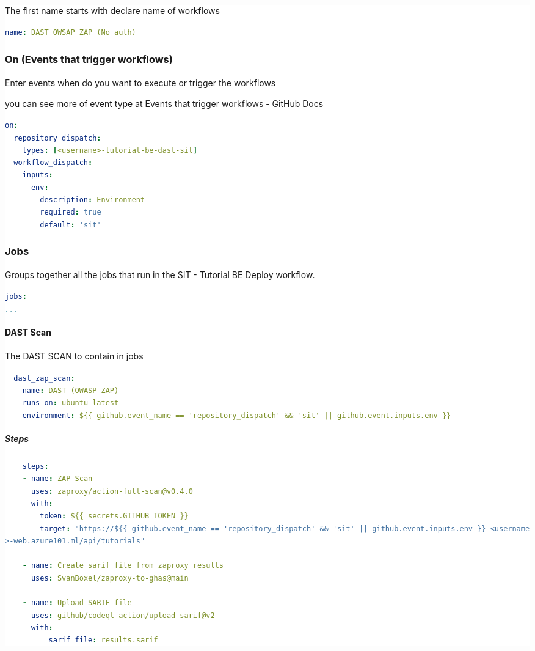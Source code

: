 The first name starts with declare name of workflows

```yaml
name: DAST OWSAP ZAP (No auth)
```

### On (Events that trigger workflows)

Enter events when do you want to execute or trigger the workflows

you can see more of event type at [Events that trigger workflows - GitHub Docs](https://docs.github.com/en/actions/using-workflows/events-that-trigger-workflows)

```yaml
on:
  repository_dispatch:
    types: [<username>-tutorial-be-dast-sit]
  workflow_dispatch:
    inputs:
      env:
        description: Environment
        required: true
        default: 'sit'
```

### Jobs

Groups together all the jobs that run in the SIT - Tutorial BE Deploy workflow.

```yaml
jobs:
...
```

#### DAST Scan

The DAST SCAN to contain in jobs

```yaml
  dast_zap_scan:
    name: DAST (OWASP ZAP)
    runs-on: ubuntu-latest
    environment: ${{ github.event_name == 'repository_dispatch' && 'sit' || github.event.inputs.env }}
```

##### Steps

```yaml
    steps:
    - name: ZAP Scan
      uses: zaproxy/action-full-scan@v0.4.0
      with:
        token: ${{ secrets.GITHUB_TOKEN }}
        target: "https://${{ github.event_name == 'repository_dispatch' && 'sit' || github.event.inputs.env }}-<username>-web.azure101.ml/api/tutorials"
            
    - name: Create sarif file from zaproxy results
      uses: SvanBoxel/zaproxy-to-ghas@main
    
    - name: Upload SARIF file
      uses: github/codeql-action/upload-sarif@v2
      with:
          sarif_file: results.sarif
```
